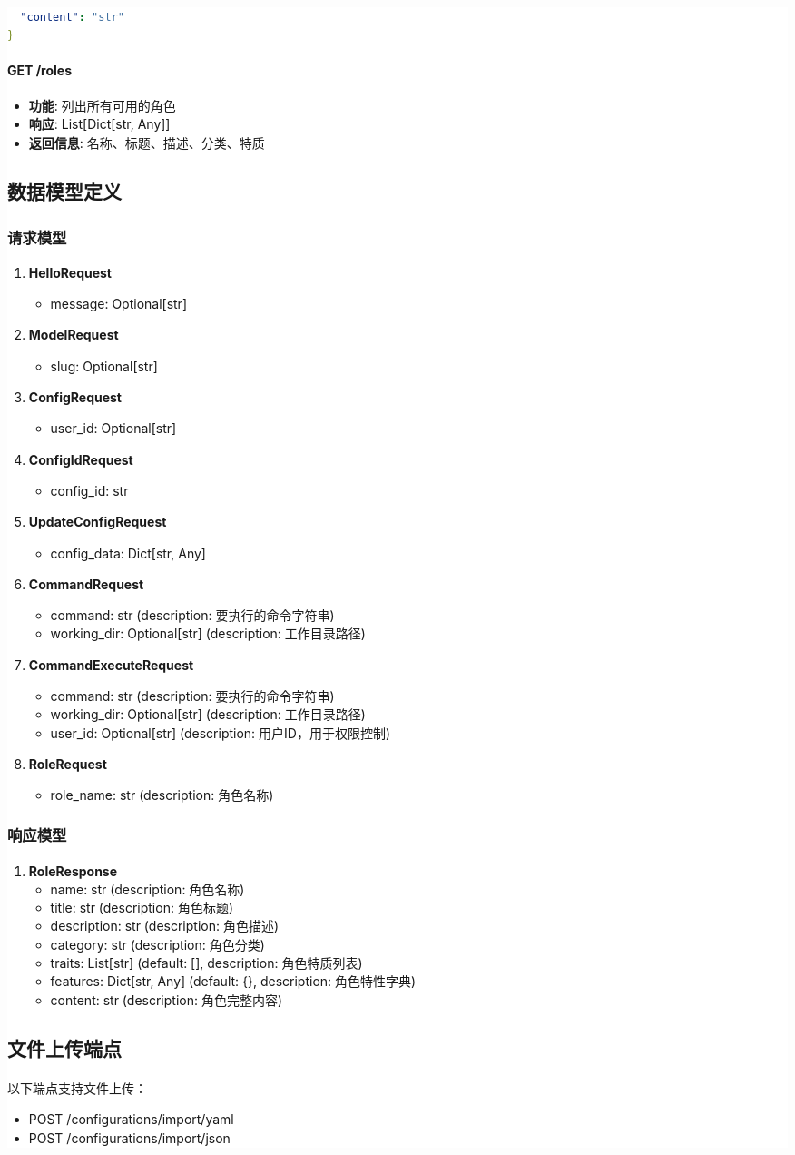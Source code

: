   ```yaml
    "content": "str"
  }
  ```

#### GET /roles
- **功能**: 列出所有可用的角色
- **响应**: List[Dict[str, Any]]
- **返回信息**: 名称、标题、描述、分类、特质

## 数据模型定义

### 请求模型
1. **HelloRequest**
   - message: Optional[str]

2. **ModelRequest**
   - slug: Optional[str]

3. **ConfigRequest**
   - user_id: Optional[str]

4. **ConfigIdRequest**
   - config_id: str

5. **UpdateConfigRequest**
   - config_data: Dict[str, Any]

6. **CommandRequest**
   - command: str (description: 要执行的命令字符串)
   - working_dir: Optional[str] (description: 工作目录路径)

7. **CommandExecuteRequest**
   - command: str (description: 要执行的命令字符串)
   - working_dir: Optional[str] (description: 工作目录路径)
   - user_id: Optional[str] (description: 用户ID，用于权限控制)

8. **RoleRequest**
   - role_name: str (description: 角色名称)

### 响应模型
1. **RoleResponse**
   - name: str (description: 角色名称)
   - title: str (description: 角色标题)
   - description: str (description: 角色描述)
   - category: str (description: 角色分类)
   - traits: List[str] (default: [], description: 角色特质列表)
   - features: Dict[str, Any] (default: {}, description: 角色特性字典)
   - content: str (description: 角色完整内容)

## 文件上传端点

以下端点支持文件上传：
- POST /configurations/import/yaml
- POST /configurations/import/json
